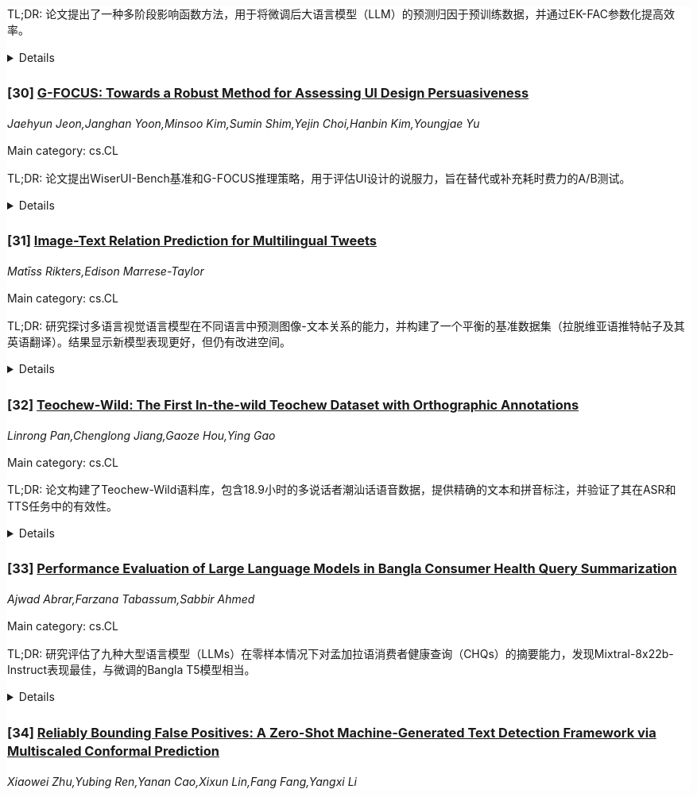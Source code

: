 TL;DR: 论文提出了一种多阶段影响函数方法，用于将微调后大语言模型（LLM）的预测归因于预训练数据，并通过EK-FAC参数化提高效率。


<details><summary>Details</summary></details>


### [30] [G-FOCUS: Towards a Robust Method for Assessing UI Design Persuasiveness](https://arxiv.org/abs/2505.05026)
*Jaehyun Jeon,Janghan Yoon,Minsoo Kim,Sumin Shim,Yejin Choi,Hanbin Kim,Youngjae Yu*

Main category: cs.CL

TL;DR: 论文提出WiserUI-Bench基准和G-FOCUS推理策略，用于评估UI设计的说服力，旨在替代或补充耗时费力的A/B测试。


<details><summary>Details</summary></details>


### [31] [Image-Text Relation Prediction for Multilingual Tweets](https://arxiv.org/abs/2505.05040)
*Matīss Rikters,Edison Marrese-Taylor*

Main category: cs.CL

TL;DR: 研究探讨多语言视觉语言模型在不同语言中预测图像-文本关系的能力，并构建了一个平衡的基准数据集（拉脱维亚语推特帖子及其英语翻译）。结果显示新模型表现更好，但仍有改进空间。


<details><summary>Details</summary></details>


### [32] [Teochew-Wild: The First In-the-wild Teochew Dataset with Orthographic Annotations](https://arxiv.org/abs/2505.05056)
*Linrong Pan,Chenglong Jiang,Gaoze Hou,Ying Gao*

Main category: cs.CL

TL;DR: 论文构建了Teochew-Wild语料库，包含18.9小时的多说话者潮汕话语音数据，提供精确的文本和拼音标注，并验证了其在ASR和TTS任务中的有效性。


<details><summary>Details</summary></details>


### [33] [Performance Evaluation of Large Language Models in Bangla Consumer Health Query Summarization](https://arxiv.org/abs/2505.05070)
*Ajwad Abrar,Farzana Tabassum,Sabbir Ahmed*

Main category: cs.CL

TL;DR: 研究评估了九种大型语言模型（LLMs）在零样本情况下对孟加拉语消费者健康查询（CHQs）的摘要能力，发现Mixtral-8x22b-Instruct表现最佳，与微调的Bangla T5模型相当。


<details><summary>Details</summary></details>


### [34] [Reliably Bounding False Positives: A Zero-Shot Machine-Generated Text Detection Framework via Multiscaled Conformal Prediction](https://arxiv.org/abs/2505.05084)
*Xiaowei Zhu,Yubing Ren,Yanan Cao,Xixun Lin,Fang Fang,Yangxi Li*
